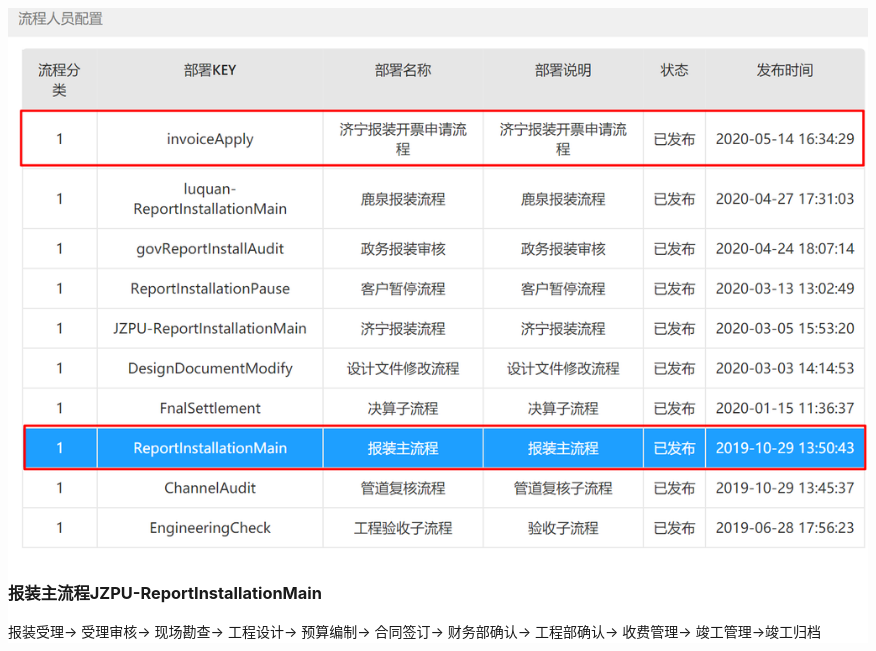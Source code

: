 ![1591082614449](../media/pictures/Projects.assets/1591082614449.png)

### 报装主流程JZPU-ReportInstallationMain

报装受理-> 受理审核-> 现场勘查-> 工程设计-> 预算编制-> 合同签订-> 财务部确认-> 工程部确认-> 收费管理-> 竣工管理->竣工归档
